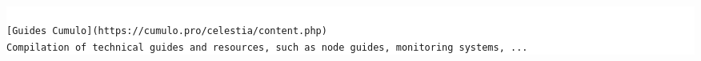 ```

[Guides Cumulo](https://cumulo.pro/celestia/content.php)  
Compilation of technical guides and resources, such as node guides, monitoring systems, ...
